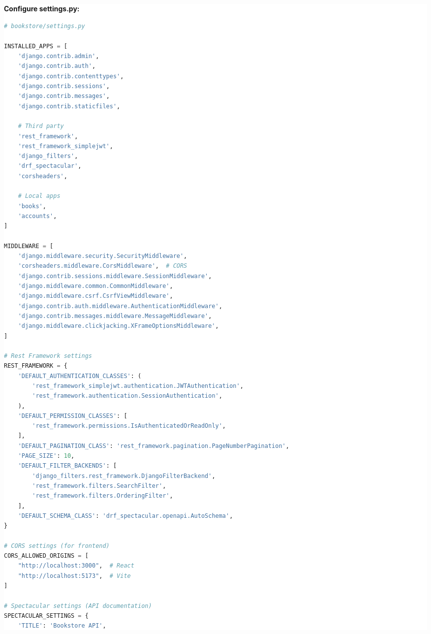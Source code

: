 **Configure settings.py:**

```python
# bookstore/settings.py

INSTALLED_APPS = [
    'django.contrib.admin',
    'django.contrib.auth',
    'django.contrib.contenttypes',
    'django.contrib.sessions',
    'django.contrib.messages',
    'django.contrib.staticfiles',

    # Third party
    'rest_framework',
    'rest_framework_simplejwt',
    'django_filters',
    'drf_spectacular',
    'corsheaders',

    # Local apps
    'books',
    'accounts',
]

MIDDLEWARE = [
    'django.middleware.security.SecurityMiddleware',
    'corsheaders.middleware.CorsMiddleware',  # CORS
    'django.contrib.sessions.middleware.SessionMiddleware',
    'django.middleware.common.CommonMiddleware',
    'django.middleware.csrf.CsrfViewMiddleware',
    'django.contrib.auth.middleware.AuthenticationMiddleware',
    'django.contrib.messages.middleware.MessageMiddleware',
    'django.middleware.clickjacking.XFrameOptionsMiddleware',
]

# Rest Framework settings
REST_FRAMEWORK = {
    'DEFAULT_AUTHENTICATION_CLASSES': (
        'rest_framework_simplejwt.authentication.JWTAuthentication',
        'rest_framework.authentication.SessionAuthentication',
    ),
    'DEFAULT_PERMISSION_CLASSES': [
        'rest_framework.permissions.IsAuthenticatedOrReadOnly',
    ],
    'DEFAULT_PAGINATION_CLASS': 'rest_framework.pagination.PageNumberPagination',
    'PAGE_SIZE': 10,
    'DEFAULT_FILTER_BACKENDS': [
        'django_filters.rest_framework.DjangoFilterBackend',
        'rest_framework.filters.SearchFilter',
        'rest_framework.filters.OrderingFilter',
    ],
    'DEFAULT_SCHEMA_CLASS': 'drf_spectacular.openapi.AutoSchema',
}

# CORS settings (for frontend)
CORS_ALLOWED_ORIGINS = [
    "http://localhost:3000",  # React
    "http://localhost:5173",  # Vite
]

# Spectacular settings (API documentation)
SPECTACULAR_SETTINGS = {
    'TITLE': 'Bookstore API',
```